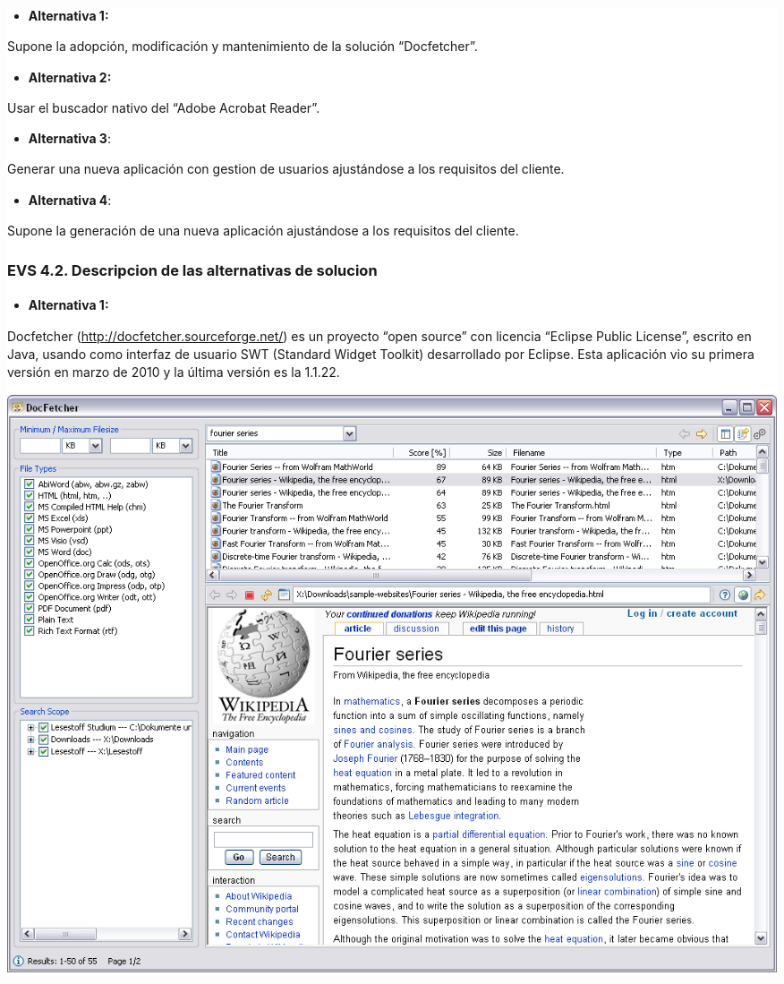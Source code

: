 - **Alternativa 1:**

Supone la adopción, modificación y mantenimiento de la solución “Docfetcher”.

- **Alternativa 2:**

Usar el buscador nativo del “Adobe Acrobat Reader”.

- **Alternativa 3**:

Generar una nueva aplicación con gestion de usuarios ajustándose a los requisitos del cliente.

- **Alternativa 4**:

Supone la generación de una nueva aplicación ajustándose a los requisitos del cliente.


### EVS 4.2. Descripcion de las alternativas de solucion

- **Alternativa 1:**

Docfetcher (http://docfetcher.sourceforge.net/) es un proyecto “open source” con licencia “Eclipse Public License”, escrito en Java, usando como interfaz de usuario SWT (Standard Widget Toolkit) desarrollado por Eclipse. Esta aplicación vio su primera versión en marzo de 2010 y la última versión es la 1.1.22.

![alt text](https://raw.githubusercontent.com/DptoSIC/BuscaBOD/master/imagenes%20busca%20bod/docfec1.png "Version Completa")
